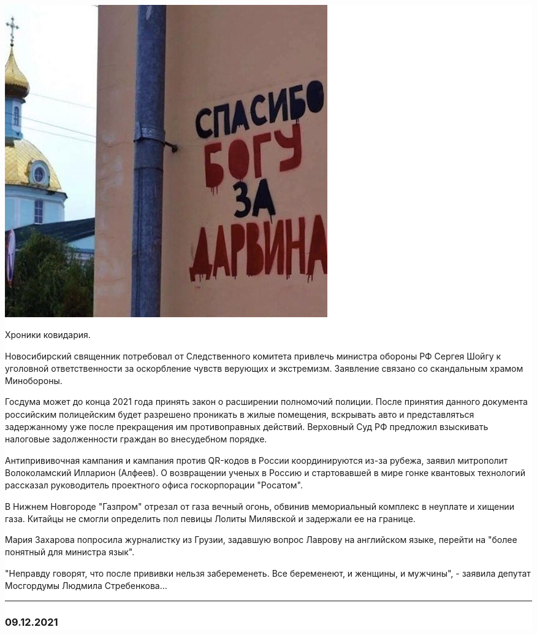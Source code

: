 ![alt text](img/08_12_2021.jpg)

Хроники ковидария.

Новосибирский священник потребовал от Следственного комитета привлечь министра обороны РФ Сергея Шойгу к уголовной ответственности за оскорбление чувств верующих и экстремизм. Заявление связано со скандальным храмом Минобороны.

Госдума может до конца 2021 года принять закон о расширении полномочий полиции. После принятия данного документа российским полицейским будет разрешено проникать в жилые помещения, вскрывать авто и представляться задержанному уже после прекращения им противоправных действий. Верховный Суд РФ предложил взыскивать налоговые задолженности граждан во внесудебном порядке.

Антипрививочная кампания и кампания против QR-кодов в России координируются из-за рубежа, заявил митрополит Волоколамский Илларион (Алфеев). О возвращении ученых в Россию и стартовавшей в мире гонке квантовых технологий рассказал руководитель проектного офиса госкорпорации "Росатом".

В Нижнем Новгороде "Газпром" отрезал от газа вечный огонь, обвинив мемориальный комплекс в неуплате и хищении газа. Китайцы не смогли определить пол певицы Лолиты Милявской и задержали ее на границе.

Мария Захарова попросила журналистку из Грузии, задавшую вопрос Лаврову на английском языке, перейти на "более понятный для министра язык".

"Неправду говорят, что после прививки нельзя забеременеть. Все беременеют, и женщины, и мужчины", - заявила депутат Мосгордумы Людмила Стребенкова...

----

### 09.12.2021
